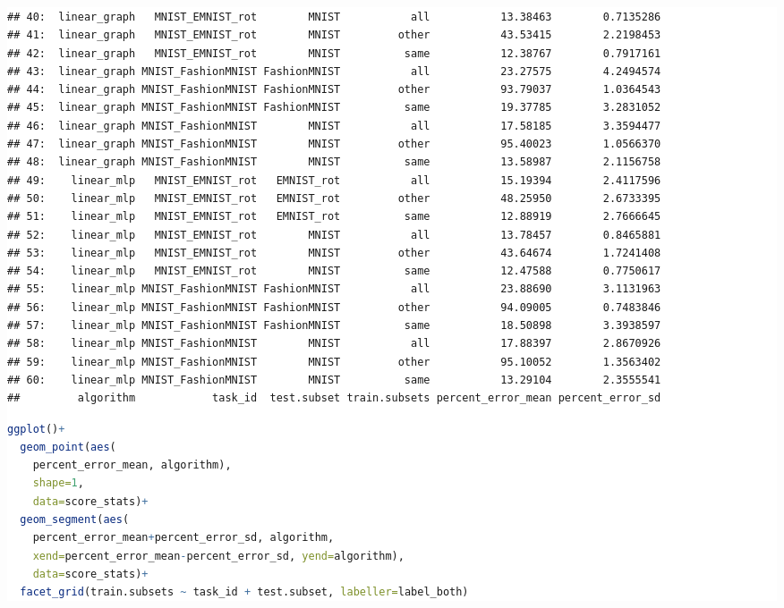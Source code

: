 ```
## 40:  linear_graph   MNIST_EMNIST_rot        MNIST           all           13.38463        0.7135286
## 41:  linear_graph   MNIST_EMNIST_rot        MNIST         other           43.53415        2.2198453
## 42:  linear_graph   MNIST_EMNIST_rot        MNIST          same           12.38767        0.7917161
## 43:  linear_graph MNIST_FashionMNIST FashionMNIST           all           23.27575        4.2494574
## 44:  linear_graph MNIST_FashionMNIST FashionMNIST         other           93.79037        1.0364543
## 45:  linear_graph MNIST_FashionMNIST FashionMNIST          same           19.37785        3.2831052
## 46:  linear_graph MNIST_FashionMNIST        MNIST           all           17.58185        3.3594477
## 47:  linear_graph MNIST_FashionMNIST        MNIST         other           95.40023        1.0566370
## 48:  linear_graph MNIST_FashionMNIST        MNIST          same           13.58987        2.1156758
## 49:    linear_mlp   MNIST_EMNIST_rot   EMNIST_rot           all           15.19394        2.4117596
## 50:    linear_mlp   MNIST_EMNIST_rot   EMNIST_rot         other           48.25950        2.6733395
## 51:    linear_mlp   MNIST_EMNIST_rot   EMNIST_rot          same           12.88919        2.7666645
## 52:    linear_mlp   MNIST_EMNIST_rot        MNIST           all           13.78457        0.8465881
## 53:    linear_mlp   MNIST_EMNIST_rot        MNIST         other           43.64674        1.7241408
## 54:    linear_mlp   MNIST_EMNIST_rot        MNIST          same           12.47588        0.7750617
## 55:    linear_mlp MNIST_FashionMNIST FashionMNIST           all           23.88690        3.1131963
## 56:    linear_mlp MNIST_FashionMNIST FashionMNIST         other           94.09005        0.7483846
## 57:    linear_mlp MNIST_FashionMNIST FashionMNIST          same           18.50898        3.3938597
## 58:    linear_mlp MNIST_FashionMNIST        MNIST           all           17.88397        2.8670926
## 59:    linear_mlp MNIST_FashionMNIST        MNIST         other           95.10052        1.3563402
## 60:    linear_mlp MNIST_FashionMNIST        MNIST          same           13.29104        2.3555541
##         algorithm            task_id  test.subset train.subsets percent_error_mean percent_error_sd
```

``` r
ggplot()+
  geom_point(aes(
    percent_error_mean, algorithm),
    shape=1,
    data=score_stats)+
  geom_segment(aes(
    percent_error_mean+percent_error_sd, algorithm,
    xend=percent_error_mean-percent_error_sd, yend=algorithm),
    data=score_stats)+
  facet_grid(train.subsets ~ task_id + test.subset, labeller=label_both)
```

